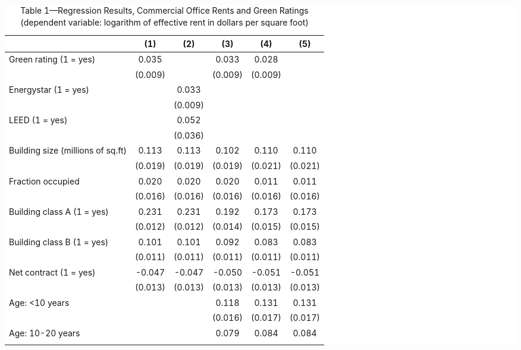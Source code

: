 <table style="NAborder-bottom: 0; width: auto !important; margin-left: auto; margin-right: auto;" class="table"> <caption>Table 1—Regression Results, Commercial Office Rents and Green Ratings <br> (dependent variable: logarithm of effective rent in dollars per square foot)</caption> <thead> <tr> <th style="text-align:left;"> </th> <th style="text-align:center;">  (1) </th> <th style="text-align:center;">   (2) </th> <th style="text-align:center;">   (3) </th> <th style="text-align:center;">   (4) </th> <th style="text-align:center;">   (5) </th> </tr> </thead> <tbody> <tr> <td style="text-align:left;"> Green rating (1 = yes) </td> <td style="text-align:center;"> 0.035 </td> <td style="text-align:center;"> </td> <td style="text-align:center;"> 0.033 </td> <td style="text-align:center;"> 0.028 </td> <td style="text-align:center;"> </td> </tr> <tr> <td style="text-align:left;"> </td> <td style="text-align:center;"> (0.009) </td> <td style="text-align:center;"> </td> <td style="text-align:center;"> (0.009) </td> <td style="text-align:center;"> (0.009) </td> <td style="text-align:center;"> </td> </tr> <tr> <td style="text-align:left;"> Energystar (1 = yes) </td> <td style="text-align:center;"> </td> <td style="text-align:center;"> 0.033 </td> <td style="text-align:center;"> </td> <td style="text-align:center;"> </td> <td style="text-align:center;"> </td> </tr> <tr> <td style="text-align:left;"> </td> <td style="text-align:center;"> </td> <td style="text-align:center;"> (0.009) </td> <td style="text-align:center;"> </td> <td style="text-align:center;"> </td> <td style="text-align:center;"> </td> </tr> <tr> <td style="text-align:left;"> LEED (1 = yes) </td> <td style="text-align:center;"> </td> <td style="text-align:center;"> 0.052 </td> <td style="text-align:center;"> </td> <td style="text-align:center;"> </td> <td style="text-align:center;"> </td> </tr> <tr> <td style="text-align:left;"> </td> <td style="text-align:center;"> </td> <td style="text-align:center;"> (0.036) </td> <td style="text-align:center;"> </td> <td style="text-align:center;"> </td> <td style="text-align:center;"> </td> </tr> <tr> <td style="text-align:left;"> Building size (millions of sq.ft) </td> <td style="text-align:center;"> 0.113 </td> <td style="text-align:center;"> 0.113 </td> <td style="text-align:center;"> 0.102 </td> <td style="text-align:center;"> 0.110 </td> <td style="text-align:center;"> 0.110 </td> </tr> <tr> <td style="text-align:left;"> </td> <td style="text-align:center;"> (0.019) </td> <td style="text-align:center;"> (0.019) </td> <td style="text-align:center;"> (0.019) </td> <td style="text-align:center;"> (0.021) </td> <td style="text-align:center;"> (0.021) </td> </tr> <tr> <td style="text-align:left;"> Fraction occupied </td> <td style="text-align:center;"> 0.020 </td> <td style="text-align:center;"> 0.020 </td> <td style="text-align:center;"> 0.020 </td> <td style="text-align:center;"> 0.011 </td> <td style="text-align:center;"> 0.011 </td> </tr> <tr> <td style="text-align:left;"> </td> <td style="text-align:center;"> (0.016) </td> <td style="text-align:center;"> (0.016) </td> <td style="text-align:center;"> (0.016) </td> <td style="text-align:center;"> (0.016) </td> <td style="text-align:center;"> (0.016) </td> </tr> <tr> <td style="text-align:left;"> Building class A (1 = yes) </td> <td style="text-align:center;"> 0.231 </td> <td style="text-align:center;"> 0.231 </td> <td style="text-align:center;"> 0.192 </td> <td style="text-align:center;"> 0.173 </td> <td style="text-align:center;"> 0.173 </td> </tr> <tr> <td style="text-align:left;"> </td> <td style="text-align:center;"> (0.012) </td> <td style="text-align:center;"> (0.012) </td> <td style="text-align:center;"> (0.014) </td> <td style="text-align:center;"> (0.015) </td> <td style="text-align:center;"> (0.015) </td> </tr> <tr> <td style="text-align:left;"> Building class B (1 = yes) </td> <td style="text-align:center;"> 0.101 </td> <td style="text-align:center;"> 0.101 </td> <td style="text-align:center;"> 0.092 </td> <td style="text-align:center;"> 0.083 </td> <td style="text-align:center;"> 0.083 </td> </tr> <tr> <td style="text-align:left;"> </td> <td style="text-align:center;"> (0.011) </td> <td style="text-align:center;"> (0.011) </td> <td style="text-align:center;"> (0.011) </td> <td style="text-align:center;"> (0.011) </td> <td style="text-align:center;"> (0.011) </td> </tr> <tr> <td style="text-align:left;"> Net contract (1 = yes) </td> <td style="text-align:center;"> -0.047 </td> <td style="text-align:center;"> -0.047 </td> <td style="text-align:center;"> -0.050 </td> <td style="text-align:center;"> -0.051 </td> <td style="text-align:center;"> -0.051 </td> </tr> <tr> <td style="text-align:left;"> </td> <td style="text-align:center;"> (0.013) </td> <td style="text-align:center;"> (0.013) </td> <td style="text-align:center;"> (0.013) </td> <td style="text-align:center;"> (0.013) </td> <td style="text-align:center;"> (0.013) </td> </tr> <tr> <td style="text-align:left;"> Age: &lt;10 years </td> <td style="text-align:center;"> </td> <td style="text-align:center;"> </td> <td style="text-align:center;"> 0.118 </td> <td style="text-align:center;"> 0.131 </td> <td style="text-align:center;"> 0.131 </td> </tr> <tr> <td style="text-align:left;"> </td> <td style="text-align:center;"> </td> <td style="text-align:center;"> </td> <td style="text-align:center;"> (0.016) </td> <td style="text-align:center;"> (0.017) </td> <td style="text-align:center;"> (0.017) </td> </tr> <tr> <td style="text-align:left;"> Age: 10-20 years </td> <td style="text-align:center;"> </td> <td style="text-align:center;"> </td> <td style="text-align:center;"> 0.079 </td> <td style="text-align:center;"> 0.084 </td> <td style="text-align:center;"> 0.084 </td> </tr> <tr> <td style="text-align:left;"> </td> <td style="text-align:center;"> </td> <td style="text-align:center;"> </td> <td style="text-align:center;">